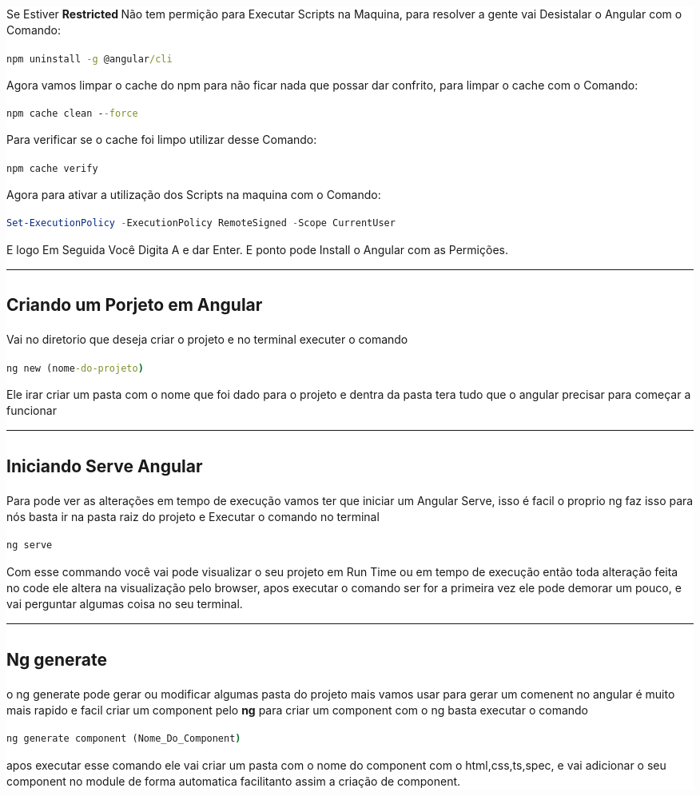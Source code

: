  Se Estiver <strong> Restricted </strong> Não tem permição para Executar Scripts na Maquina, para resolver a gente vai Desistalar o Angular com o Comando:
 ~~~cmd
npm uninstall -g @angular/cli
 ~~~

 Agora vamos limpar o cache do npm para não ficar nada que possar dar confrito, para limpar o cache com o Comando:
 ~~~cmd
npm cache clean --force
 ~~~
 Para verificar se o cache foi limpo utilizar desse Comando:
 ~~~cmd
npm cache verify
 ~~~

Agora para ativar a utilização dos Scripts na maquina com o Comando:

~~~powershell
Set-ExecutionPolicy -ExecutionPolicy RemoteSigned -Scope CurrentUser
~~~
E logo Em Seguida Você Digita A e dar Enter. E ponto pode Install o Angular com as Permições.

---

## Criando um Porjeto em Angular

Vai no diretorio que deseja criar o projeto e no terminal executer o comando

~~~cmd
ng new (nome-do-projeto)
~~~

Ele irar criar um pasta com o nome que foi dado para o projeto e dentra da pasta tera tudo que o angular precisar para começar a funcionar 

---

## Iniciando Serve Angular

Para pode ver as alterações em tempo de execução vamos ter que iniciar um Angular Serve, isso é facil o proprio ng faz isso para nós basta ir na pasta raiz do projeto e Executar o comando no terminal
~~~cmd
ng serve
~~~

Com esse commando você vai pode visualizar o seu projeto em Run Time ou em tempo de execução então toda alteração feita no code ele altera na visualização pelo browser, apos executar o comando ser for a primeira vez ele pode demorar um pouco, e vai perguntar algumas coisa no seu terminal.

---

## Ng generate

o ng generate pode gerar ou modificar algumas pasta do projeto mais vamos usar para gerar um comenent no angular é muito mais rapido e facil criar um component pelo <strong>ng</strong> para criar um component com o ng basta executar o comando
~~~cmd
ng generate component (Nome_Do_Component)
~~~
apos executar esse comando ele vai criar um pasta com o nome do component com o html,css,ts,spec, e vai adicionar o seu component no module de forma automatica facilitanto assim a criação de component.

